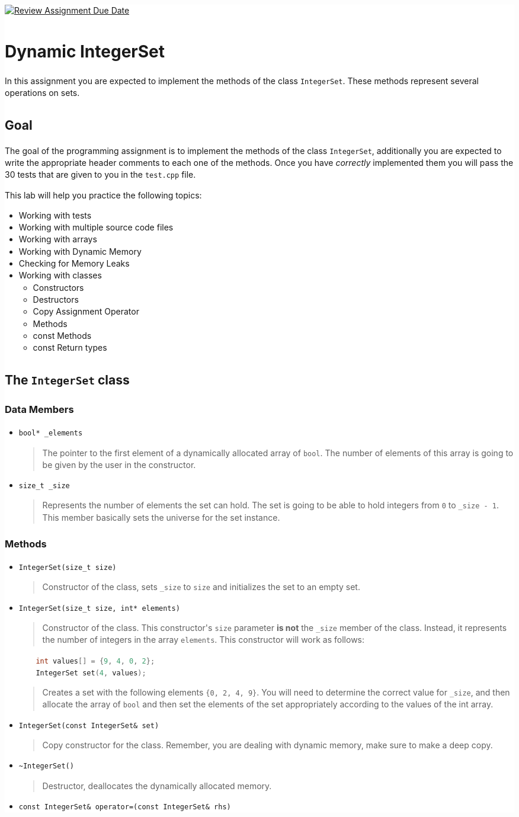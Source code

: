 [![Review Assignment Due Date](https://classroom.github.com/assets/deadline-readme-button-8d59dc4de5201274e310e4c54b9627a8934c3b88527886e3b421487c677d23eb.svg)](https://classroom.github.com/a/wPAFmocQ)
# Dynamic IntegerSet

In this assignment you are expected to implement the methods of the class `IntegerSet`. These methods represent several operations on sets.

## Goal
The goal of the programming assignment is to implement the methods of the class `IntegerSet`, additionally you are expected to write the appropriate header comments to each one of the methods. Once you have *correctly* implemented them you will pass the 30 tests that are given to you in the `test.cpp` file.


This lab will help you practice the following topics:
* Working with tests
* Working with multiple source code files
* Working with arrays
* Working with Dynamic Memory
* Checking for Memory Leaks
* Working with classes
    * Constructors
    * Destructors
    * Copy Assignment Operator
    * Methods
    * const Methods
    * const Return types

## The `IntegerSet` class

### Data Members

* `bool* _elements`
   > The pointer to the first element of a dynamically allocated array of `bool`. The number of elements of this array is going to be given by the user in the constructor.
* `size_t _size` 
   > Represents the number of elements the set can hold. The set is going to be able to hold integers from `0` to `_size - 1`. This member basically sets the universe for the set instance.

### Methods

* `IntegerSet(size_t size)`
  > Constructor of the class, sets `_size` to `size` and initializes the set to an empty set.
* `IntegerSet(size_t size, int* elements)`
  > Constructor of the class. This constructor's `size` parameter **is not** the `_size` member of the class. Instead, it represents the number of integers in the array `elements`. This constructor will work as follows:
    ```c++
        int values[] = {9, 4, 0, 2};
        IntegerSet set(4, values);
    ```
  > Creates a set with the following elements `{0, 2, 4, 9}`. You will need to determine the correct value for `_size`, and then allocate the array of `bool` and then set the elements of the set appropriately according to the values of the int array.   
* `IntegerSet(const IntegerSet& set)`
  > Copy constructor for the class. Remember, you are dealing with dynamic memory, make sure to make a deep copy.
* `~IntegerSet()`
  > Destructor, deallocates the dynamically allocated memory.
* `const IntegerSet& operator=(const IntegerSet& rhs)`